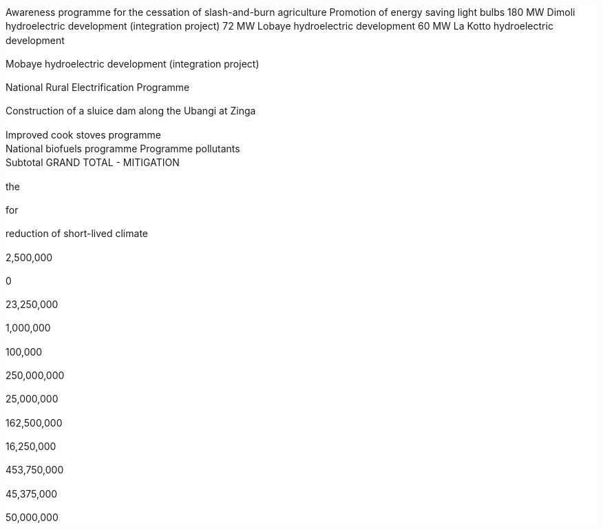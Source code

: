 Awareness programme for the cessation of slash-and-burn 
agriculture 
Promotion of energy saving light bulbs 
180 MW Dimoli hydroelectric development (integration 
project) 
72 MW Lobaye hydroelectric development 
60 MW La Kotto hydroelectric development 

Mobaye hydroelectric development (integration project) 

National Rural Electrification Programme  

Construction of a sluice dam along the Ubangi at Zinga 

Improved cook stoves programme   
National biofuels programme 
Programme 
pollutants  
Subtotal 
GRAND TOTAL - MITIGATION 

the 

for 

reduction  of  short-lived  climate 

2,500,000     

0  

  

  

  
  

  

  

  

  

  

  
23,250,000 

1,000,000  

100,000  

250,000,000  

25,000,000  

162,500,000  

16,250,000 

453,750,000  

45,375,000  

50,000,000  
